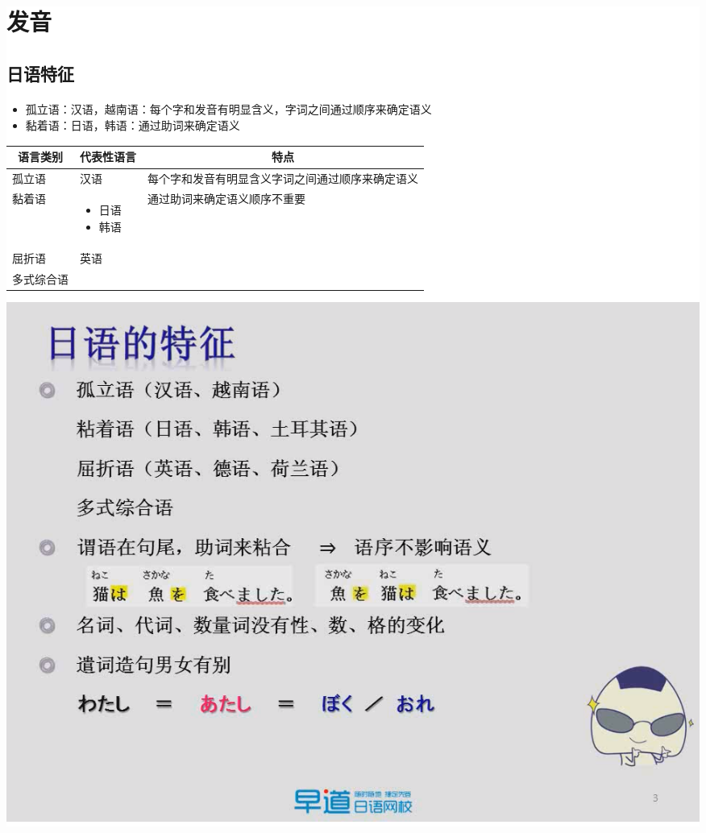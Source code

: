 # 发音

## 日语特征

- 孤立语：汉语，越南语：每个字和发音有明显含义，字词之间通过顺序来确定语义
- 黏着语：日语，韩语：通过助词来确定语义

| 语言类别   | 代表性语言     | 特点                                             |
| ---------- | -------------- | ------------------------------------------------ |
| 孤立语     | 汉语 | 每个字和发音有明显含义字词之间通过顺序来确定语义 |
| 黏着语     | <ul><li>日语</li><li>韩语</li><ul> | 通过助词来确定语义顺序不重要                     |
| 屈折语     | 英语 |                                                  |
| 多式综合语 |                |                                                  |

![日语特征](images/1725839584000-e2684bf2-38c0-494f-a45f-d4c169fee1dc.png)
